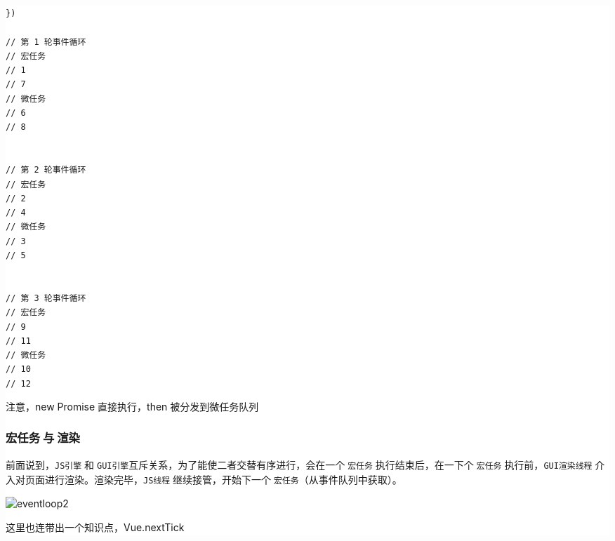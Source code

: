```JS
})

// 第 1 轮事件循环
// 宏任务
// 1
// 7
// 微任务
// 6
// 8


// 第 2 轮事件循环
// 宏任务
// 2
// 4
// 微任务
// 3
// 5


// 第 3 轮事件循环
// 宏任务
// 9
// 11
// 微任务
// 10
// 12
```

注意，new Promise 直接执行，then 被分发到微任务队列

### 宏任务 与 渲染

前面说到，`JS引擎` 和 `GUI引擎`互斥关系，为了能使二者交替有序进行，会在一个 `宏任务` 执行结束后，在一下个 `宏任务` 执行前，`GUI渲染线程` 介入对页面进行渲染。渲染完毕，`JS线程` 继续接管，开始下一个 `宏任务`（从事件队列中获取）。

<img :src="$withBase('/eventloop2.png')" alt="eventloop2">

这里也连带出一个知识点，Vue.nextTick
